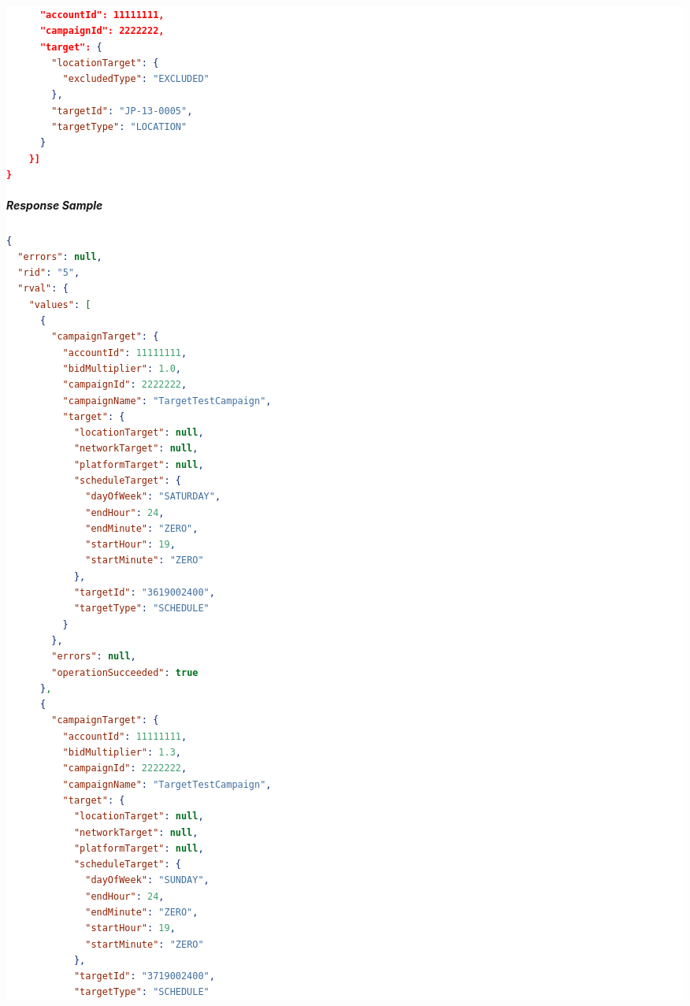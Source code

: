 ```json
      "accountId": 11111111,
      "campaignId": 2222222,
      "target": {
        "locationTarget": {
          "excludedType": "EXCLUDED"
        },
        "targetId": "JP-13-0005",
        "targetType": "LOCATION"
      }
    }]
}
```

##### Response Sample

```json
{
  "errors": null,
  "rid": "5",
  "rval": {
    "values": [
      {
        "campaignTarget": {
          "accountId": 11111111,
          "bidMultiplier": 1.0,
          "campaignId": 2222222,
          "campaignName": "TargetTestCampaign",
          "target": {
            "locationTarget": null,
            "networkTarget": null,
            "platformTarget": null,
            "scheduleTarget": {
              "dayOfWeek": "SATURDAY",
              "endHour": 24,
              "endMinute": "ZERO",
              "startHour": 19,
              "startMinute": "ZERO"
            },
            "targetId": "3619002400",
            "targetType": "SCHEDULE"
          }
        },
        "errors": null,
        "operationSucceeded": true
      },
      {
        "campaignTarget": {
          "accountId": 11111111,
          "bidMultiplier": 1.3,
          "campaignId": 2222222,
          "campaignName": "TargetTestCampaign",
          "target": {
            "locationTarget": null,
            "networkTarget": null,
            "platformTarget": null,
            "scheduleTarget": {
              "dayOfWeek": "SUNDAY",
              "endHour": 24,
              "endMinute": "ZERO",
              "startHour": 19,
              "startMinute": "ZERO"
            },
            "targetId": "3719002400",
            "targetType": "SCHEDULE"
```